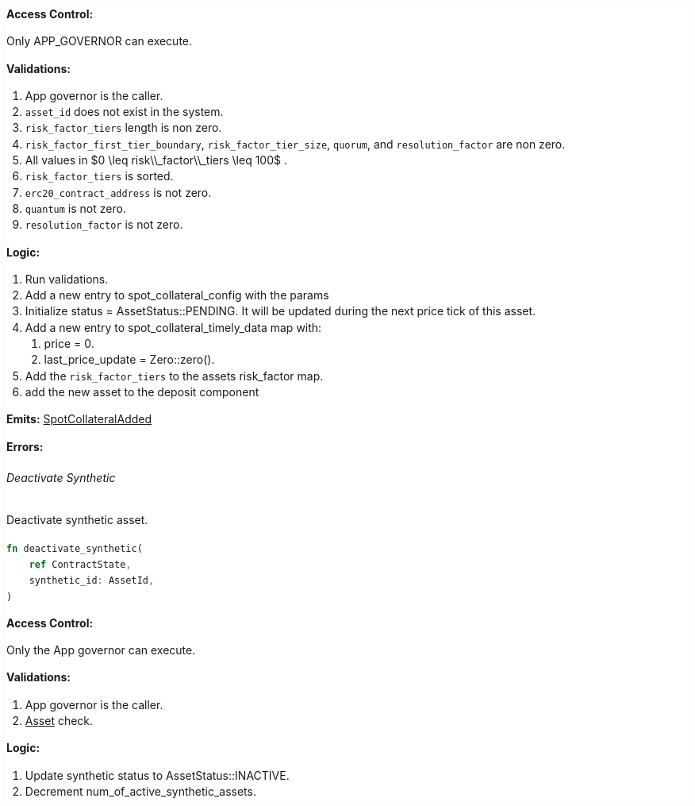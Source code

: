 **Access Control:**

Only APP\_GOVERNOR can execute.

**Validations:**

1. App governor is the caller.
2. `asset_id` does not exist in the system.
3. `risk_factor_tiers` length is non zero.
4. `risk_factor_first_tier_boundary`, `risk_factor_tier_size`, `quorum`, and `resolution_factor` are non zero.
5. All values in $0 \leq risk\\_factor\\_tiers \leq 100$ .
6. `risk_factor_tiers` is sorted.
7. `erc20_contract_address` is not zero.
8. `quantum` is not zero.
9. `resolution_factor` is not zero.

**Logic:**

1. Run validations.
2. Add a new entry to spot\_collateral\_config with the params
3. Initialize status \= AssetStatus::PENDING. It will be updated during the next price tick of this asset.
4. Add a new entry to spot\_collateral\_timely\_data map with:
   1. price = 0.
   2. last\_price\_update = Zero::zero().
5. Add the `risk_factor_tiers` to the assets risk\_factor map.
6. add the new asset to the deposit component

**Emits:**
[SpotCollateralAdded](#spotcollateraladded)

**Errors:**


###### Deactivate Synthetic

Deactivate synthetic asset.

```rust
fn deactivate_synthetic(
    ref ContractState,
    synthetic_id: AssetId,
)
```

**Access Control:**

Only the App governor can execute.

**Validations:**

1. App governor is the caller.
2. [Asset](#asset) check.

**Logic:**

1. Update synthetic status to AssetStatus::INACTIVE.
2. Decrement num_of_active_synthetic_assets.
